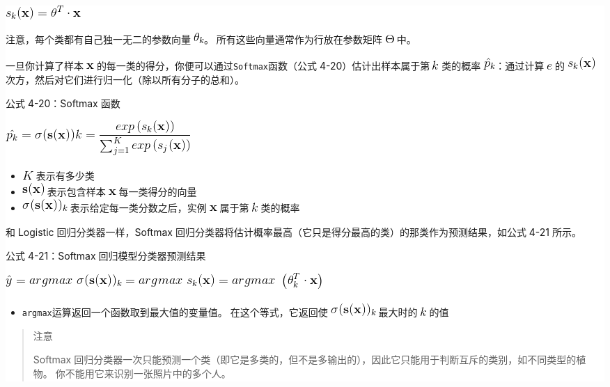 ![s_k(\mathbf{x})= \theta^T  \cdot \mathbf{x}](../images/tex-ae05c183b5c444d17b885e8f7392e33c.gif)

注意，每个类都有自己独一无二的参数向量 ![\theta_k](../images/tex-9f888eddb683fe5f80f87f44bd727b08.gif)。 所有这些向量通常作为行放在参数矩阵 ![\Theta](../images/tex-b9dce96eb3d5a71b28f9f198c28d2d1b.gif) 中。

一旦你计算了样本 ![\mathbf{x}](../images/tex-70e59a996bd69a0c21878b4093375e92.gif) 的每一类的得分，你便可以通过`Softmax`函数（公式 4-20）估计出样本属于第 ![k](../images/tex-8ce4b16b22b58894aa86c421e8759df3.gif) 类的概率 ![\hat{p}_k](../images/tex-6d3e49353ea5640912d4b8ae768bdb32.gif)：通过计算 ![e](../images/tex-e1671797c52e15f763380b45e841ec32.gif) 的 ![s_k(\mathbf{x})](../images/tex-a840076f36cc4bef1947d97a65426bb3.gif) 次方，然后对它们进行归一化（除以所有分子的总和）。

公式 4-20：Softmax 函数

![\hat{p_k}=\sigma{(\mathbf{s}(\mathbf{x}))}k= \frac{exp\left(s_k(\mathbf{x})\right)} {\sum_{j=1}^{K}exp\left(s_j(\mathbf{x})\right)}](../images/tex-9fff59e9f5c122d355124bb1bf98c0ff.gif)

+ ![K](../images/tex-a5f3c6a11b03839d46af9fb43c97c188.gif) 表示有多少类
+ ![\mathbf{s}(\mathbf{x})](../images/tex-875757e99c779a8aaac585041fe96bb7.gif) 表示包含样本 ![\mathbf{x}](../images/tex-70e59a996bd69a0c21878b4093375e92.gif) 每一类得分的向量
+ ![\sigma{(\mathbf{s}(\mathbf{x}))_k}](../images/tex-7ccc7a43b364826d3d3caf874433ba74.gif) 表示给定每一类分数之后，实例 ![\mathbf{x}](../images/tex-70e59a996bd69a0c21878b4093375e92.gif) 属于第 ![k](../images/tex-8ce4b16b22b58894aa86c421e8759df3.gif) 类的概率


和 Logistic 回归分类器一样，Softmax 回归分类器将估计概率最高（它只是得分最高的类）的那类作为预测结果，如公式 4-21 所示。

公式 4-21：Softmax 回归模型分类器预测结果

![\hat{y}=argmax\ \sigma{(\mathbf{s}(\mathbf{x}))_k}=argmax \ s_k(\mathbf{x})=argmax \ \left( \theta_k^T  \cdot \mathbf{x}\right)](../images/tex-a294eed0207348e7e8d2b0ca72aabf83.gif)

+ `argmax`运算返回一个函数取到最大值的变量值。 在这个等式，它返回使 ![\sigma{(\mathbf{s}(\mathbf{x}))_k}](../images/tex-7ccc7a43b364826d3d3caf874433ba74.gif) 最大时的 ![k](../images/tex-8ce4b16b22b58894aa86c421e8759df3.gif) 的值

> 注意
>
> Softmax 回归分类器一次只能预测一个类（即它是多类的，但不是多输出的），因此它只能用于判断互斥的类别，如不同类型的植物。 你不能用它来识别一张照片中的多个人。
